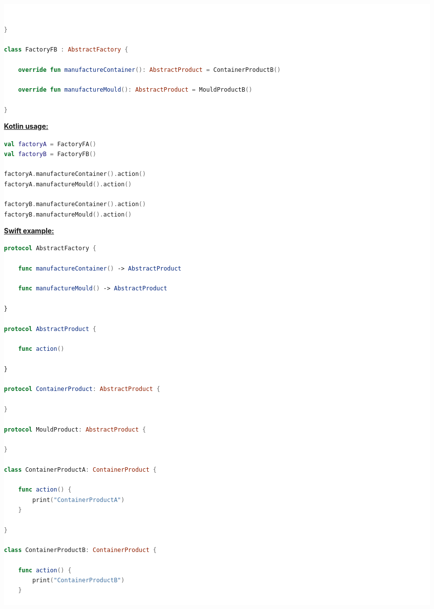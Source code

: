 ```kotlin


}

class FactoryFB : AbstractFactory {

    override fun manufactureContainer(): AbstractProduct = ContainerProductB()

    override fun manufactureMould(): AbstractProduct = MouldProductB()

}
```

**[Kotlin usage:](Kotlin/src/AbstractFactory.kt)**

```kotlin
val factoryA = FactoryFA()
val factoryB = FactoryFB()

factoryA.manufactureContainer().action()
factoryA.manufactureMould().action()

factoryB.manufactureContainer().action()
factoryB.manufactureMould().action()
```

**[Swift example:](Swift/AbstractFactory.playground/Contents.swift)**

```swift
protocol AbstractFactory {
    
    func manufactureContainer() -> AbstractProduct
    
    func manufactureMould() -> AbstractProduct
    
}

protocol AbstractProduct {
    
    func action()
    
}

protocol ContainerProduct: AbstractProduct {
    
}

protocol MouldProduct: AbstractProduct {
    
}

class ContainerProductA: ContainerProduct {
    
    func action() {
        print("ContainerProductA")
    }
    
}

class ContainerProductB: ContainerProduct {
    
    func action() {
        print("ContainerProductB")
    }
    
```